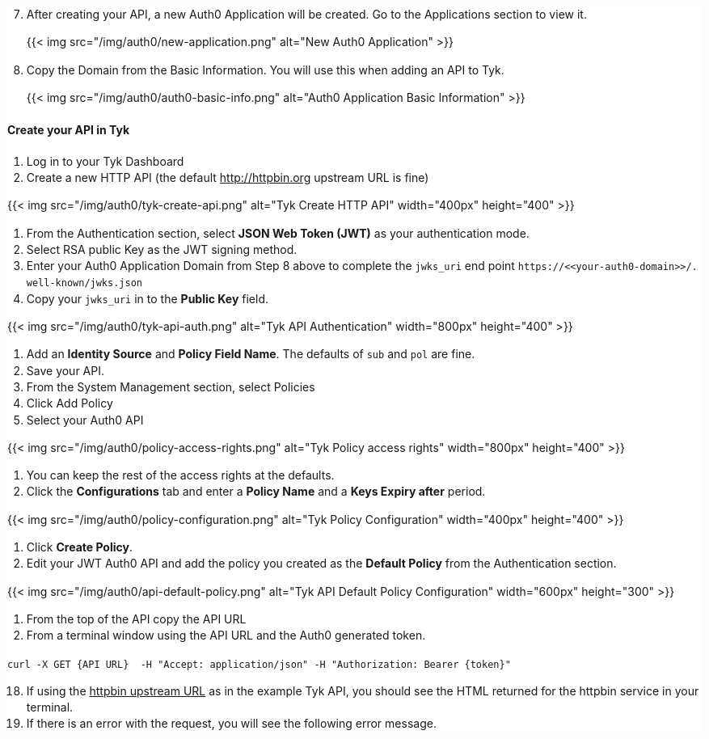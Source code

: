 7. After creating your API, a new Auth0 Application will be created. Go to the Applications section to view it.

   {{< img src="/img/auth0/new-application.png" alt="New Auth0 Application" >}}

8. Copy the Domain from the Basic Information. You will use this when adding an API to Tyk.

   {{< img src="/img/auth0/auth0-basic-info.png" alt="Auth0 Application Basic Information" >}}



#### Create your API in Tyk

1. Log in to your Tyk Dashboard
2. Create a new HTTP API (the default http://httpbin.org upstream URL is fine)

{{< img src="/img/auth0/tyk-create-api.png" alt="Tyk Create HTTP API" width="400px" height="400" >}}

1. From the Authentication section, select **JSON Web Token (JWT)** as your authentication mode.
2. Select RSA public Key as the JWT signing method.
3. Enter your Auth0 Application Domain from Step 8 above to complete the `jwks_uri` end point `https://<<your-auth0-domain>>/.well-known/jwks.json`
4. Copy your `jwks_uri` in to the **Public Key** field. 

{{< img src="/img/auth0/tyk-api-auth.png" alt="Tyk API Authentication" width="800px" height="400" >}}

1. Add an **Identity Source** and **Policy Field Name**. The defaults of `sub` and `pol` are fine.
2. Save your API.
3. From the System Management section, select Policies
4.  Click Add Policy
5.  Select your Auth0 API

{{< img src="/img/auth0/policy-access-rights.png" alt="Tyk Policy access rights" width="800px" height="400" >}}

1.   You can keep the rest of the access rights at the defaults.
2.   Click the **Configurations** tab and enter a **Policy Name** and a **Keys Expiry after** period.

{{< img src="/img/auth0/policy-configuration.png" alt="Tyk Policy Configuration" width="400px" height="400" >}}

1.  Click **Create Policy**.
2.  Edit your JWT Auth0 API and add the policy you created as the **Default Policy** from the Authentication section.

{{< img src="/img/auth0/api-default-policy.png" alt="Tyk API Default Policy Configuration" width="600px" height="300" >}}

1.  From the top of the API copy the API URL
2.  From a terminal window using the API URL and the Auth0 generated token.

```.curl
curl -X GET {API URL}  -H "Accept: application/json" -H "Authorization: Bearer {token}"
```
18. If using the [httpbin upstream URL](https://httpbin.org/) as in the example Tyk API, you should see the HTML returned for the httpbin service in your terminal.
19. If there is an error with the request, you will see the following error message.
